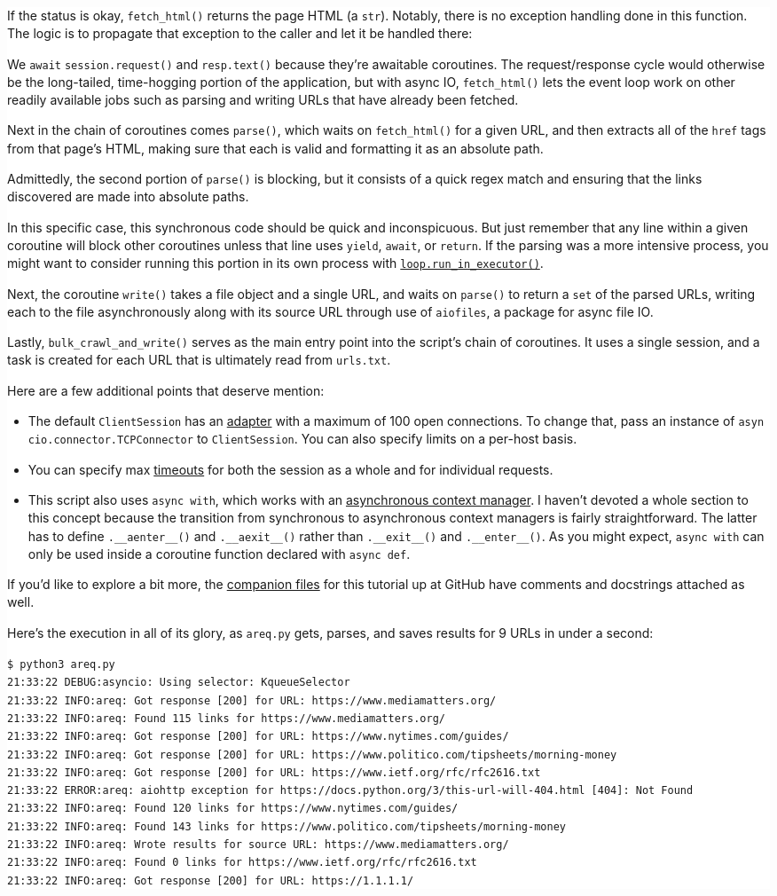 If the status is okay, `fetch_html()` returns the page HTML (a `str`). Notably, there is no exception handling done in this function. The logic is to propagate that exception to the caller and let it be handled there:

We `await` `session.request()` and `resp.text()` because they’re awaitable coroutines. The request/response cycle would otherwise be the long-tailed, time-hogging portion of the application, but with async IO, `fetch_html()` lets the event loop work on other readily available jobs such as parsing and writing URLs that have already been fetched.

Next in the chain of coroutines comes `parse()`, which waits on `fetch_html()` for a given URL, and then extracts all of the `href` tags from that page’s HTML, making sure that each is valid and formatting it as an absolute path.

Admittedly, the second portion of `parse()` is blocking, but it consists of a quick regex match and ensuring that the links discovered are made into absolute paths.

In this specific case, this synchronous code should be quick and inconspicuous. But just remember that any line within a given coroutine will block other coroutines unless that line uses `yield`, `await`, or `return`. If the parsing was a more intensive process, you might want to consider running this portion in its own process with [`loop.run_in_executor()`](https://docs.python.org/3/library/asyncio-eventloop.html#executing-code-in-thread-or-process-pools).

Next, the coroutine `write()` takes a file object and a single URL, and waits on `parse()` to return a `set` of the parsed URLs, writing each to the file asynchronously along with its source URL through use of `aiofiles`, a package for async file IO.

Lastly, `bulk_crawl_and_write()` serves as the main entry point into the script’s chain of coroutines. It uses a single session, and a task is created for each URL that is ultimately read from `urls.txt`.

Here are a few additional points that deserve mention:

*   The default `ClientSession` has an [adapter](https://aiohttp.readthedocs.io/en/stable/client_reference.html#connectors) with a maximum of 100 open connections. To change that, pass an instance of `asyncio.connector.TCPConnector` to `ClientSession`. You can also specify limits on a per-host basis.
    
*   You can specify max [timeouts](https://aiohttp.readthedocs.io/en/stable/client_quickstart.html#timeouts) for both the session as a whole and for individual requests.
    
*   This script also uses `async with`, which works with an [asynchronous context manager](https://www.python.org/dev/peps/pep-0492/#asynchronous-context-managers-and-async-with). I haven’t devoted a whole section to this concept because the transition from synchronous to asynchronous context managers is fairly straightforward. The latter has to define `.__aenter__()` and `.__aexit__()` rather than `.__exit__()` and `.__enter__()`. As you might expect, `async with` can only be used inside a coroutine function declared with `async def`.
    

If you’d like to explore a bit more, the [companion files](https://github.com/realpython/materials/tree/master/asyncio-walkthrough) for this tutorial up at GitHub have comments and docstrings attached as well.

Here’s the execution in all of its glory, as `areq.py` gets, parses, and saves results for 9 URLs in under a second:

```
$ python3 areq.py
21:33:22 DEBUG:asyncio: Using selector: KqueueSelector
21:33:22 INFO:areq: Got response [200] for URL: https://www.mediamatters.org/
21:33:22 INFO:areq: Found 115 links for https://www.mediamatters.org/
21:33:22 INFO:areq: Got response [200] for URL: https://www.nytimes.com/guides/
21:33:22 INFO:areq: Got response [200] for URL: https://www.politico.com/tipsheets/morning-money
21:33:22 INFO:areq: Got response [200] for URL: https://www.ietf.org/rfc/rfc2616.txt
21:33:22 ERROR:areq: aiohttp exception for https://docs.python.org/3/this-url-will-404.html [404]: Not Found
21:33:22 INFO:areq: Found 120 links for https://www.nytimes.com/guides/
21:33:22 INFO:areq: Found 143 links for https://www.politico.com/tipsheets/morning-money
21:33:22 INFO:areq: Wrote results for source URL: https://www.mediamatters.org/
21:33:22 INFO:areq: Found 0 links for https://www.ietf.org/rfc/rfc2616.txt
21:33:22 INFO:areq: Got response [200] for URL: https://1.1.1.1/
```